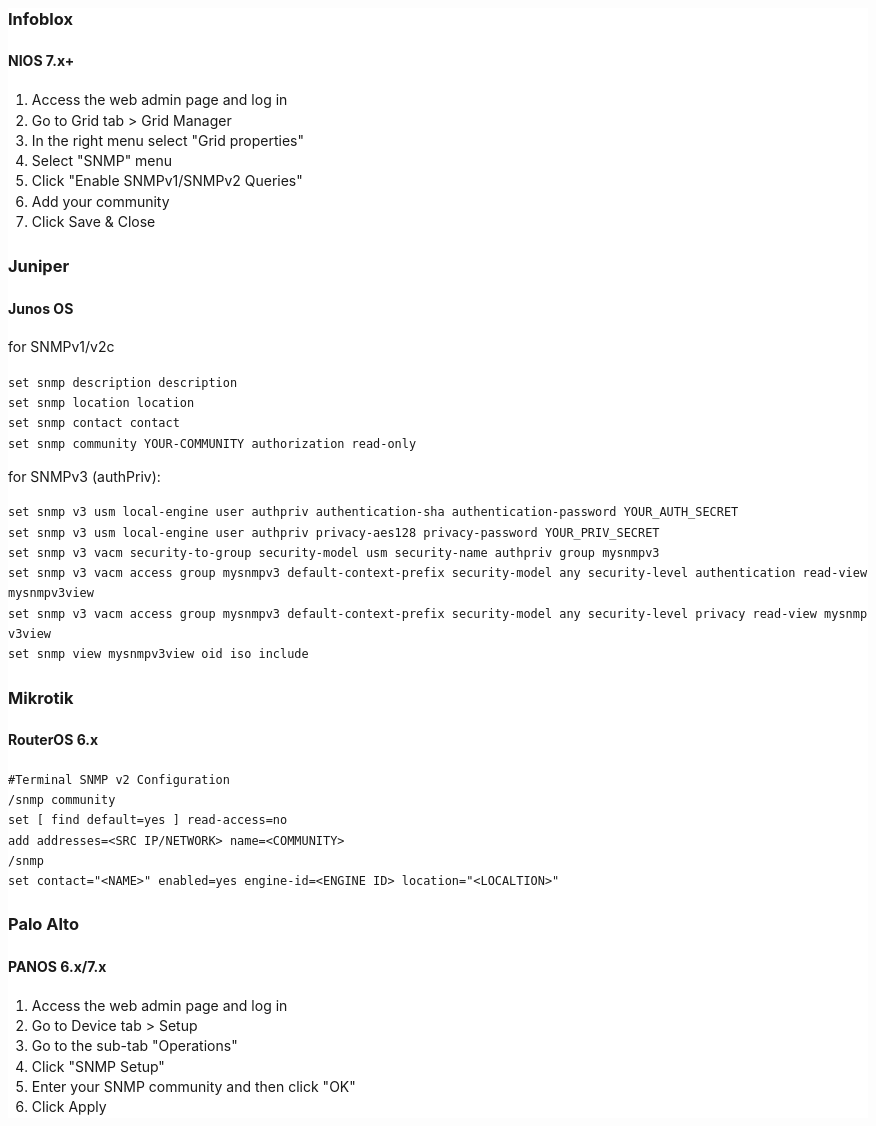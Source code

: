 ### Infoblox
#### NIOS 7.x+
1. Access the web admin page and log in
2. Go to Grid tab > Grid Manager
3. In the right menu select "Grid properties"
4. Select "SNMP" menu
5. Click "Enable SNMPv1/SNMPv2 Queries"
6. Add your community
7. Click Save & Close

### Juniper
#### Junos OS
for SNMPv1/v2c
```
set snmp description description
set snmp location location
set snmp contact contact
set snmp community YOUR-COMMUNITY authorization read-only
```
for SNMPv3 (authPriv):
```
set snmp v3 usm local-engine user authpriv authentication-sha authentication-password YOUR_AUTH_SECRET
set snmp v3 usm local-engine user authpriv privacy-aes128 privacy-password YOUR_PRIV_SECRET
set snmp v3 vacm security-to-group security-model usm security-name authpriv group mysnmpv3
set snmp v3 vacm access group mysnmpv3 default-context-prefix security-model any security-level authentication read-view mysnmpv3view
set snmp v3 vacm access group mysnmpv3 default-context-prefix security-model any security-level privacy read-view mysnmpv3view
set snmp view mysnmpv3view oid iso include
```


### Mikrotik
#### RouterOS 6.x
```
#Terminal SNMP v2 Configuration
/snmp community
set [ find default=yes ] read-access=no
add addresses=<SRC IP/NETWORK> name=<COMMUNITY>
/snmp
set contact="<NAME>" enabled=yes engine-id=<ENGINE ID> location="<LOCALTION>"
```

### Palo Alto
#### PANOS 6.x/7.x
1. Access the web admin page and log in
2. Go to Device tab > Setup
3. Go to the sub-tab "Operations"
4. Click "SNMP Setup"	
5. Enter your SNMP community and then click "OK"
6. Click Apply
